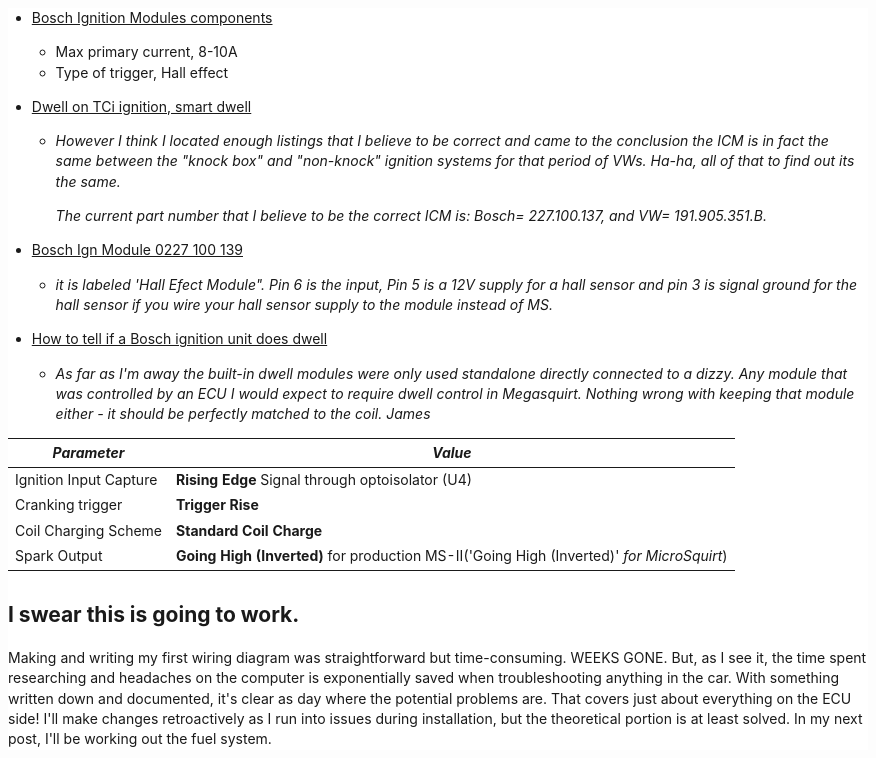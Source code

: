 - [Bosch Ignition Modules components](https://www.pim-engineering.com/tiedostot/ignitionmodules.pdf)

  - Max primary current, 8-10A
  - Type of trigger, Hall effect

- [Dwell on TCi ignition, smart dwell](https://www.vwvortex.com/threads/ignition-control-modules.9363575/)

  - *However I think I located enough listings that I believe to be correct and came to the conclusion the ICM is in fact the same between the "knock box" and "non-knock" ignition systems for that period of VWs. Ha-ha, all of that to find out its the same.*

    *The current part number that I believe to be the correct ICM is: Bosch= 227.100.137, and VW= 191.905.351.B.*

- [Bosch Ign Module 0227 100 139](https://www.msextra.com/forums/viewtopic.php?t=18144)

  - *it is labeled 'Hall Efect Module". Pin 6 is the input, Pin 5 is a 12V supply for a hall sensor and pin 3 is signal ground for the hall sensor if you wire your hall sensor supply to the module instead of MS.*

- [How to tell if a Bosch ignition unit does dwell](https://www.msextra.com/forums/viewtopic.php?t=52201)

  - *As far as I'm away the built-in dwell modules were only used standalone directly connected to a dizzy. Any module that was controlled by an ECU I would expect to require dwell control in Megasquirt.*
    *Nothing wrong with keeping that module either - it should be perfectly matched to the coil.*
    *James*

| *Parameter*            | *Value*                                                      |
| ---------------------- | ------------------------------------------------------------ |
| Ignition Input Capture | **Rising Edge** Signal through optoisolator (U4)             |
| Cranking trigger       | **Trigger Rise**                                             |
| Coil Charging Scheme   | **Standard Coil Charge**                                     |
| Spark Output           | **Going High (Inverted)** for production MS-II('Going High (Inverted)' *for MicroSquirt*) |

## I swear this is going to work.

Making and writing my first wiring diagram was straightforward but time-consuming. WEEKS GONE. But, as I see it, the time spent researching and headaches on the computer is exponentially saved when troubleshooting anything in the car. With something written down and documented, it's clear as day where the potential problems are. That covers just about everything on the ECU side! I'll make changes retroactively as I run into issues during installation, but the theoretical portion is at least solved. In my next post, I'll be working out the fuel system.